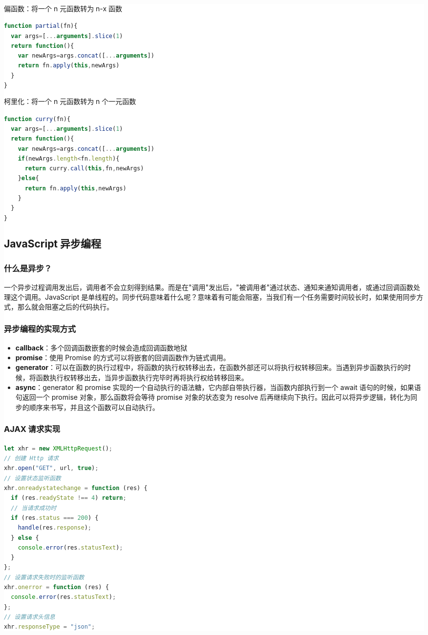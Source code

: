 偏函数：将一个 n 元函数转为 n-x 函数

```JavaScript
function partial(fn){
  var args=[...arguments].slice(1)
  return function(){
    var newArgs=args.concat([...arguments])
    return fn.apply(this,newArgs)
  }
}
```

柯里化：将一个 n 元函数转为 n 个一元函数

```JavaScript
function curry(fn){
  var args=[...arguments].slice(1)
  return function(){
    var newArgs=args.concat([...arguments])
    if(newArgs.length<fn.length){
      return curry.call(this,fn,newArgs)
    }else{
      return fn.apply(this,newArgs)
    }
  }
}
```

## JavaScript 异步编程

### 什么是异步？

一个异步过程调用发出后，调用者不会立刻得到结果。而是在"调用"发出后，"被调用者"通过状态、通知来通知调用者，或通过回调函数处理这个调用。JavaScript 是单线程的。同步代码意味着什么呢？意味着有可能会阻塞，当我们有一个任务需要时间较长时，如果使用同步方式，那么就会阻塞之后的代码执行。

### 异步编程的实现方式

- **callback**：多个回调函数嵌套的时候会造成回调函数地狱
- **promise**：使用 Promise 的方式可以将嵌套的回调函数作为链式调用。
- **generator**：可以在函数的执行过程中，将函数的执行权转移出去，在函数外部还可以将执行权转移回来。当遇到异步函数执行的时候，将函数执行权转移出去，当异步函数执行完毕时再将执行权给转移回来。
- **async**：generator 和 promise 实现的一个自动执行的语法糖，它内部自带执行器，当函数内部执行到一个 await 语句的时候，如果语句返回一个 promise 对象，那么函数将会等待 promise 对象的状态变为 resolve 后再继续向下执行。因此可以将异步逻辑，转化为同步的顺序来书写，并且这个函数可以自动执行。

### AJAX 请求实现

```js
let xhr = new XMLHttpRequest();
// 创建 Http 请求
xhr.open("GET", url, true);
// 设置状态监听函数
xhr.onreadystatechange = function (res) {
  if (res.readyState !== 4) return;
  // 当请求成功时
  if (res.status === 200) {
    handle(res.response);
  } else {
    console.error(res.statusText);
  }
};
// 设置请求失败时的监听函数
xhr.onerror = function (res) {
  console.error(res.statusText);
};
// 设置请求头信息
xhr.responseType = "json";
```